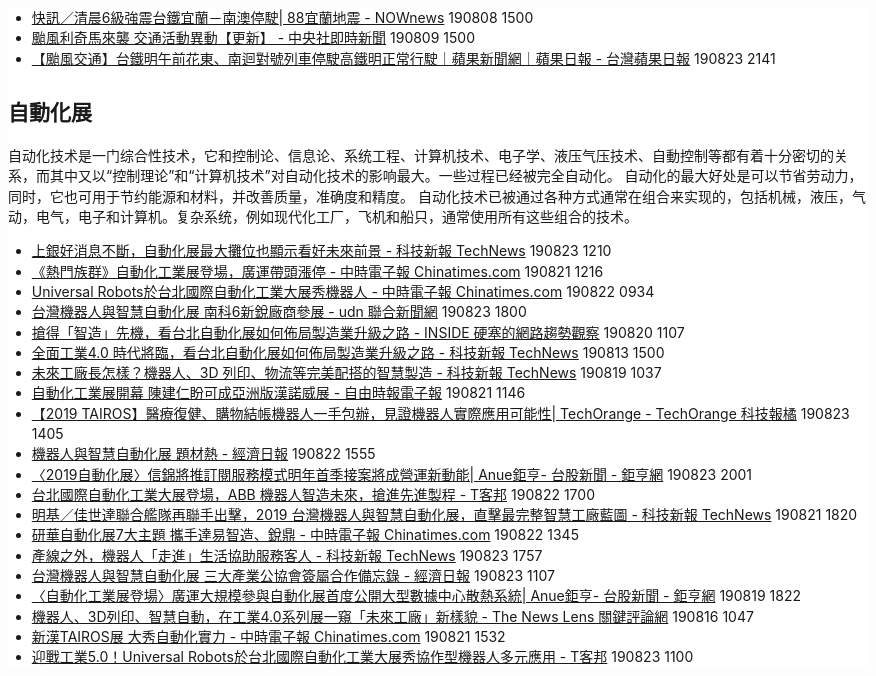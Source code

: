 - [快訊／清晨6級強震台鐵宜蘭－南澳停駛| 88宜蘭地震 - NOWnews](https://www.nownews.com/news/20190808/3548885/ "快訊／清晨6級強震台鐵宜蘭－南澳停駛| 88宜蘭地震 - NOWnews") 190808 1500
- [颱風利奇馬來襲 交通活動異動【更新】 - 中央社即時新聞](https://www.cna.com.tw/news/firstnews/201908075006.aspx "颱風利奇馬來襲 交通活動異動【更新】 - 中央社即時新聞") 190809 1500
- [【颱風交通】台鐵明午前花東、南迴對號列車停駛高鐵明正常行駛｜蘋果新聞網｜蘋果日報 - 台灣蘋果日報](https://tw.news.appledaily.com/life/realtime/20190823/1621439/ "【颱風交通】台鐵明午前花東、南迴對號列車停駛高鐵明正常行駛｜蘋果新聞網｜蘋果日報 - 台灣蘋果日報") 190823 2141

## 自動化展

自动化技术是一门综合性技术，它和控制论、信息论、系统工程、计算机技术、电子学、液压气压技术、自動控制等都有着十分密切的关系，而其中又以“控制理论”和“计算机技术”对自动化技术的影响最大。一些过程已经被完全自动化。
自动化的最大好处是可以节省劳动力，同时，它也可用于节约能源和材料，并改善质量，准确度和精度。
自动化技术已被通过各种方式通常在组合来实现的，包括机械，液压，气动，电气，电子和计算机。复杂系统，例如现代化工厂，飞机和船只，通常使用所有这些组合的技术。
- [上銀好消息不斷，自動化展最大攤位也顯示看好未來前景 - 科技新報 TechNews](https://technews.tw/2019/08/23/hiwin-looks-good-for-its-future-and-the-largest-booth-in-the-show/ "上銀好消息不斷，自動化展最大攤位也顯示看好未來前景 - 科技新報 TechNews") 190823 1210
- [《熱門族群》自動化工業展登場，廣運帶頭漲停 - 中時電子報 Chinatimes.com](https://www.chinatimes.com/realtimenews/20190821002436-260410 "《熱門族群》自動化工業展登場，廣運帶頭漲停 - 中時電子報 Chinatimes.com") 190821 1216
- [Universal Robots於台北國際自動化工業大展秀機器人 - 中時電子報 Chinatimes.com](https://www.chinatimes.com/realtimenews/20190822001393-260410 "Universal Robots於台北國際自動化工業大展秀機器人 - 中時電子報 Chinatimes.com") 190822 0934
- [台灣機器人與智慧自動化展 南科6新銳廠商參展 - udn 聯合新聞網](https://udn.com/news/story/7240/4006532 "台灣機器人與智慧自動化展 南科6新銳廠商參展 - udn 聯合新聞網") 190823 1800
- [搶得「智造」先機，看台北自動化展如何佈局製造業升級之路 - INSIDE 硬塞的網路趨勢觀察](https://www.inside.com.tw/article/17257-industry4.0-2019 "搶得「智造」先機，看台北自動化展如何佈局製造業升級之路 - INSIDE 硬塞的網路趨勢觀察") 190820 1107
- [全面工業4.0 時代將臨，看台北自動化展如何佈局製造業升級之路 - 科技新報 TechNews](https://technews.tw/2019/08/13/taipei-international-industrial-automation-exhibition-2019/ "全面工業4.0 時代將臨，看台北自動化展如何佈局製造業升級之路 - 科技新報 TechNews") 190813 1500
- [未來工廠長怎樣？機器人、3D 列印、物流等完美配搭的智慧製造 - 科技新報 TechNews](https://technews.tw/2019/08/19/intelligent-asia-inustry4-0-exhibition-2019-in-taiwan/ "未來工廠長怎樣？機器人、3D 列印、物流等完美配搭的智慧製造 - 科技新報 TechNews") 190819 1037
- [自動化工業展開幕 陳建仁盼可成亞洲版漢諾威展 - 自由時報電子報](https://ec.ltn.com.tw/article/breakingnews/2891065 "自動化工業展開幕 陳建仁盼可成亞洲版漢諾威展 - 自由時報電子報") 190821 1146
- [【2019 TAIROS】醫療復健、購物結帳機器人一手包辦，見證機器人實際應用可能性| TechOrange - TechOrange 科技報橘](https://buzzorange.com/techorange/2019/08/23/service-robot-alliance/ "【2019 TAIROS】醫療復健、購物結帳機器人一手包辦，見證機器人實際應用可能性| TechOrange - TechOrange 科技報橘") 190823 1405
- [機器人與智慧自動化展 題材熱 - 經濟日報](https://money.udn.com/money/story/5612/4004074 "機器人與智慧自動化展 題材熱 - 經濟日報") 190822 1555
- [〈2019自動化展〉信錦將推訂閱服務模式明年首季接案將成營運新動能| Anue鉅亨- 台股新聞 - 鉅亨網](https://news.cnyes.com/news/id/4371303 "〈2019自動化展〉信錦將推訂閱服務模式明年首季接案將成營運新動能| Anue鉅亨- 台股新聞 - 鉅亨網") 190823 2001
- [台北國際自動化工業大展登場，ABB 機器人智造未來，搶進先進製程 - T客邦](https://www.techbang.com/posts/72360-taipei-international-automation-industry-exhibition-abb-robotics-to-build-the-future-to-seize-the-advanced-process "台北國際自動化工業大展登場，ABB 機器人智造未來，搶進先進製程 - T客邦") 190822 1700
- [明基／佳世達聯合艦隊再聯手出擊，2019 台灣機器人與智慧自動化展，直擊最完整智慧工廠藍圖 - 科技新報 TechNews](https://technews.tw/2019/08/21/benq-with-qisda-ai-manufacturing/ "明基／佳世達聯合艦隊再聯手出擊，2019 台灣機器人與智慧自動化展，直擊最完整智慧工廠藍圖 - 科技新報 TechNews") 190821 1820
- [研華自動化展7大主題 攜手達易智造、銳鼎 - 中時電子報 Chinatimes.com](https://www.chinatimes.com/realtimenews/20190822002391-260410 "研華自動化展7大主題 攜手達易智造、銳鼎 - 中時電子報 Chinatimes.com") 190822 1345
- [產線之外，機器人「走進」生活協助服務客人 - 科技新報 TechNews](https://technews.tw/2019/08/23/robotics-are-not-only-in-the-factory-but-also-walking-into-human-life-for-servicing-people/ "產線之外，機器人「走進」生活協助服務客人 - 科技新報 TechNews") 190823 1757
- [台灣機器人與智慧自動化展 三大產業公協會簽屬合作備忘錄 - 經濟日報](https://money.udn.com/money/story/11799/4005429 "台灣機器人與智慧自動化展 三大產業公協會簽屬合作備忘錄 - 經濟日報") 190823 1107
- [〈自動化工業展登場〉廣運大規模參與自動化展首度公開大型數據中心散熱系統| Anue鉅亨- 台股新聞 - 鉅亨網](https://news.cnyes.com/news/id/4368793 "〈自動化工業展登場〉廣運大規模參與自動化展首度公開大型數據中心散熱系統| Anue鉅亨- 台股新聞 - 鉅亨網") 190819 1822
- [機器人、3D列印、智慧自動，在工業4.0系列展一窺「未來工廠」新樣貌 - The News Lens 關鍵評論網](https://www.thenewslens.com/article/123547 "機器人、3D列印、智慧自動，在工業4.0系列展一窺「未來工廠」新樣貌 - The News Lens 關鍵評論網") 190816 1047
- [新漢TAIROS展 大秀自動化實力 - 中時電子報 Chinatimes.com](https://www.chinatimes.com/realtimenews/20190821003351-260410 "新漢TAIROS展 大秀自動化實力 - 中時電子報 Chinatimes.com") 190821 1532
- [迎戰工業5.0！Universal Robots於台北國際自動化工業大展秀協作型機器人多元應用 - T客邦](https://www.techbang.com/posts/72340-take-on-industry-50-robot-universals-collaborates-on-multi-applications-at-the-taipei-international-automation-industry-show "迎戰工業5.0！Universal Robots於台北國際自動化工業大展秀協作型機器人多元應用 - T客邦") 190823 1100
